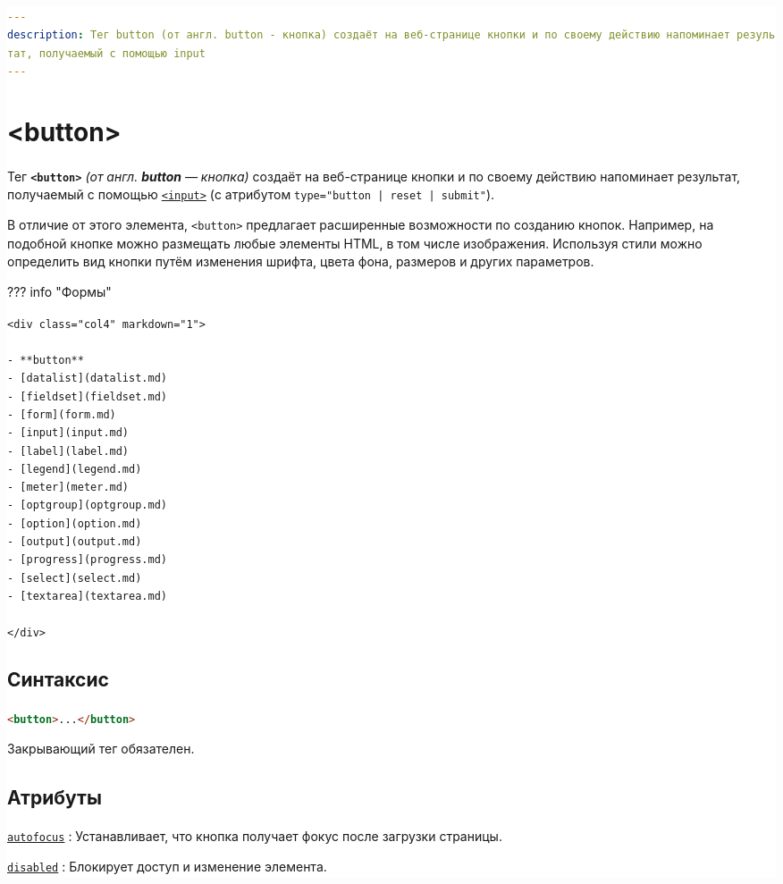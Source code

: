 ```yaml
---
description: Тег button (от англ. button - кнопка) создаёт на веб-странице кнопки и по своему действию напоминает результат, получаемый с помощью input
---
```


# &lt;button&gt;

Тег **`<button>`** _(от англ. **button** — кнопка)_ создаёт на веб-странице кнопки и по своему действию напоминает результат, получаемый с помощью [`<input>`](input.md) (с атрибутом `type="button | reset | submit"`).

В отличие от этого элемента, `<button>` предлагает расширенные возможности по созданию кнопок. Например, на подобной кнопке можно размещать любые элементы HTML, в том числе изображения. Используя стили можно определить вид кнопки путём изменения шрифта, цвета фона, размеров и других параметров.

??? info "Формы"

    <div class="col4" markdown="1">

    - **button**
    - [datalist](datalist.md)
    - [fieldset](fieldset.md)
    - [form](form.md)
    - [input](input.md)
    - [label](label.md)
    - [legend](legend.md)
    - [meter](meter.md)
    - [optgroup](optgroup.md)
    - [option](option.md)
    - [output](output.md)
    - [progress](progress.md)
    - [select](select.md)
    - [textarea](textarea.md)

    </div>

## Синтаксис

```html
<button>...</button>
```

Закрывающий тег обязателен.

## Атрибуты

[`autofocus`](#autofocus)
: Устанавливает, что кнопка получает фокус после загрузки страницы.

[`disabled`](#disabled)
: Блокирует доступ и изменение элемента.
